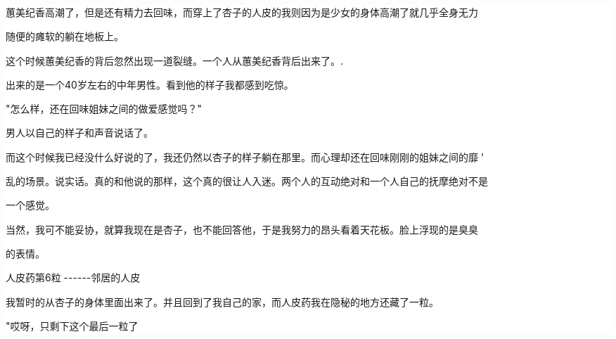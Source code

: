 蕙美纪香高潮了，但是还有精力去回味，而穿上了杏子的人皮的我则因为是少女的身体高潮了就几乎全身无力





随便的瘫软的躺在地板上。







这个时候蕙美纪香的背后忽然出现一道裂缝。一个人从蕙美纪香背后出来了。.





出来的是一个40岁左右的中年男性。看到他的样子我都感到吃惊。





"怎么样，还在回味姐妹之间的做爱感觉吗？"





男人以自己的样子和声音说话了。



而这个时候我已经没什么好说的了，我还仍然以杏子的样子躺在那里。而心理却还在回味刚刚的姐妹之间的靡 '





乱的场景。说实话。真的和他说的那样，这个真的很让人入迷。两个人的互动绝对和一个人自己的抚摩绝对不是



一个感觉。





当然，我可不能妥协，就算我现在是杏子，也不能回答他，于是我努力的昂头看着天花板。脸上浮现的是臭臭



的表情。











人皮药第6粒 ------邻居的人皮





我暂时的从杏子的身体里面出来了。并且回到了我自己的家，而人皮药我在隐秘的地方还藏了一粒。



"哎呀，只剩下这个最后一粒了

